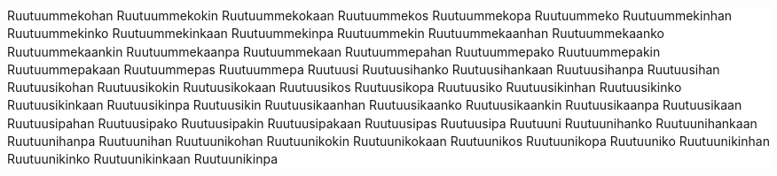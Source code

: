 Ruutuummekohan
Ruutuummekokin
Ruutuummekokaan
Ruutuummekos
Ruutuummekopa
Ruutuummeko
Ruutuummekinhan
Ruutuummekinko
Ruutuummekinkaan
Ruutuummekinpa
Ruutuummekin
Ruutuummekaanhan
Ruutuummekaanko
Ruutuummekaankin
Ruutuummekaanpa
Ruutuummekaan
Ruutuummepahan
Ruutuummepako
Ruutuummepakin
Ruutuummepakaan
Ruutuummepas
Ruutuummepa
Ruutuusi
Ruutuusihanko
Ruutuusihankaan
Ruutuusihanpa
Ruutuusihan
Ruutuusikohan
Ruutuusikokin
Ruutuusikokaan
Ruutuusikos
Ruutuusikopa
Ruutuusiko
Ruutuusikinhan
Ruutuusikinko
Ruutuusikinkaan
Ruutuusikinpa
Ruutuusikin
Ruutuusikaanhan
Ruutuusikaanko
Ruutuusikaankin
Ruutuusikaanpa
Ruutuusikaan
Ruutuusipahan
Ruutuusipako
Ruutuusipakin
Ruutuusipakaan
Ruutuusipas
Ruutuusipa
Ruutuuni
Ruutuunihanko
Ruutuunihankaan
Ruutuunihanpa
Ruutuunihan
Ruutuunikohan
Ruutuunikokin
Ruutuunikokaan
Ruutuunikos
Ruutuunikopa
Ruutuuniko
Ruutuunikinhan
Ruutuunikinko
Ruutuunikinkaan
Ruutuunikinpa